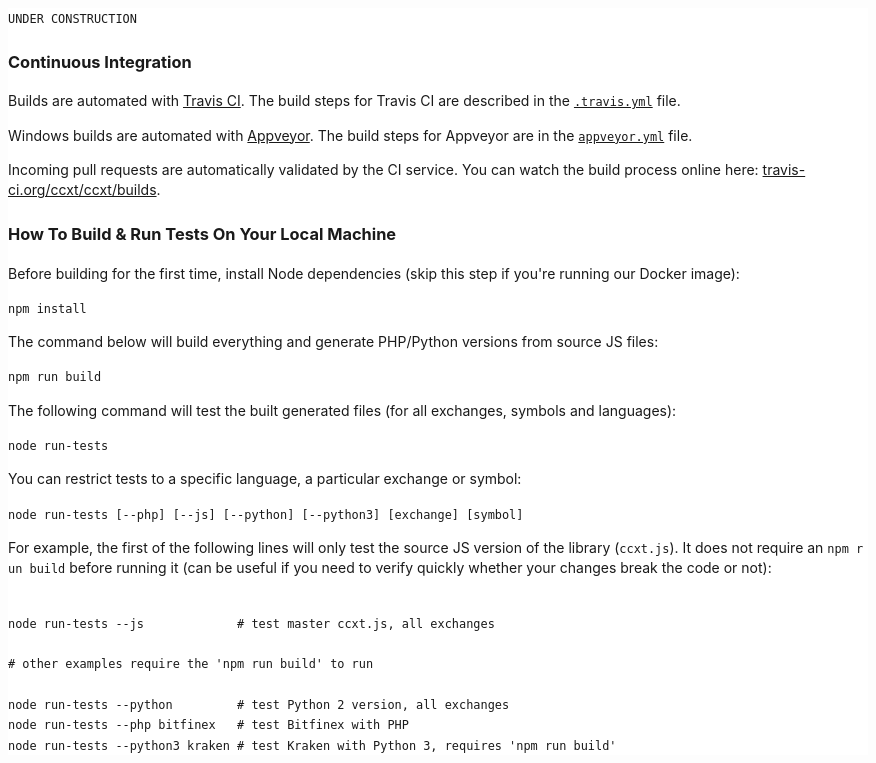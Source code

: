 ```UNDER CONSTRUCTION```

### Continuous Integration

Builds are automated with [Travis CI](https://travis-ci.org/ccxt/ccxt). The build steps for Travis CI are described in the [`.travis.yml`](https://github.com/ccxt/ccxt/blob/master/.travis.yml) file.

Windows builds are automated with [Appveyor](https://ci.appveyor.com/project/ccxt/ccxt). The build steps for Appveyor are in the [`appveyor.yml`](https://github.com/ccxt/ccxt/blob/master/appveyor.yml) file.

Incoming pull requests are automatically validated by the CI service. You can watch the build process online here: [travis-ci.org/ccxt/ccxt/builds](https://travis-ci.org/ccxt/ccxt/builds).

### How To Build & Run Tests On Your Local Machine

Before building for the first time, install Node dependencies (skip this step if you're running our Docker image):

```
npm install
```

The command below will build everything and generate PHP/Python versions from source JS files:

```
npm run build
```

The following command will test the built generated files (for all exchanges, symbols and languages):

```
node run-tests
```

You can restrict tests to a specific language, a particular exchange or symbol:

```
node run-tests [--php] [--js] [--python] [--python3] [exchange] [symbol]
```

For example, the first of the following lines will only test the source JS version of the library (`ccxt.js`). It does not require an `npm run build` before running it (can be useful if you need to verify quickly whether your changes break the code or not):

```shell

node run-tests --js             # test master ccxt.js, all exchanges

# other examples require the 'npm run build' to run

node run-tests --python         # test Python 2 version, all exchanges
node run-tests --php bitfinex   # test Bitfinex with PHP
node run-tests --python3 kraken # test Kraken with Python 3, requires 'npm run build'
```
